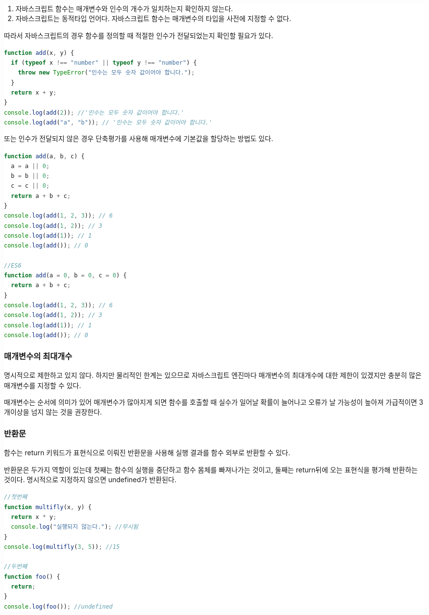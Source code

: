 1. 자바스크립트 함수는 매개변수와 인수의 개수가 일치하는지 확인하지 않는다.
2. 자바스크립트는 동적타입 언어다. 자바스크립트 함수는 매개변수의 타입을 사전에 지정할 수 없다.

따라서 자바스크립트의 경우 함수를 정의할 때 적절한 인수가 전달되었는지 확인할 필요가 있다.

```jsx
function add(x, y) {
  if (typeof x !== "number" || typeof y !== "number") {
    throw new TypeError("인수는 모두 숫자 값이어야 합니다.");
  }
  return x + y;
}
console.log(add(2)); //'인수는 모두 숫자 값이어야 합니다.'
console.log(add("a", "b")); // '인수는 모두 숫자 값이어야 합니다.'
```

또는 인수가 전달되지 않은 경우 단축평가를 사용해 매개변수에 기본값을 할당하는 방법도 있다.

```jsx
function add(a, b, c) {
  a = a || 0;
  b = b || 0;
  c = c || 0;
  return a + b + c;
}
console.log(add(1, 2, 3)); // 6
console.log(add(1, 2)); // 3
console.log(add(1)); // 1
console.log(add()); // 0

//ES6
function add(a = 0, b = 0, c = 0) {
  return a + b + c;
}
console.log(add(1, 2, 3)); // 6
console.log(add(1, 2)); // 3
console.log(add(1)); // 1
console.log(add()); // 0
```

### 매개변수의 최대개수

명시적으로 제한하고 있지 않다. 하지만 물리적인 한계는 있으므로 자바스크립트 엔진마다 매개변수의 최대개수에 대한 제한이 있겠지만 충분히 많은 매개변수를 지정할 수 있다.

매개변수는 순서에 의미가 있어 매개변수가 많아지게 되면 함수를 호출할 때 실수가 일어날 확률이 늘어나고 오류가 날 가능성이 높아져 가급적이면 3개이상을 넘지 않는 것을 권장한다.

### 반환문

함수는 return 키워드가 표현식으로 이뤄진 반환문을 사용해 실행 결과를 함수 외부로 반환할 수 있다.

반환문은 두가지 역할이 있는데 첫째는 함수의 실행을 중단하고 함수 몸체를 빠져나가는 것이고, 둘째는 return뒤에 오는 표현식을 평가해 반환하는 것이다. 명시적으로 지정하지 않으면 undefined가 반환된다.

```jsx
//첫번째
function multifly(x, y) {
  return x * y;
  console.log("실행되지 않는다."); //무시됨
}
console.log(multifly(3, 5)); //15

//두번째
function foo() {
  return;
}
console.log(foo()); //undefined
```
